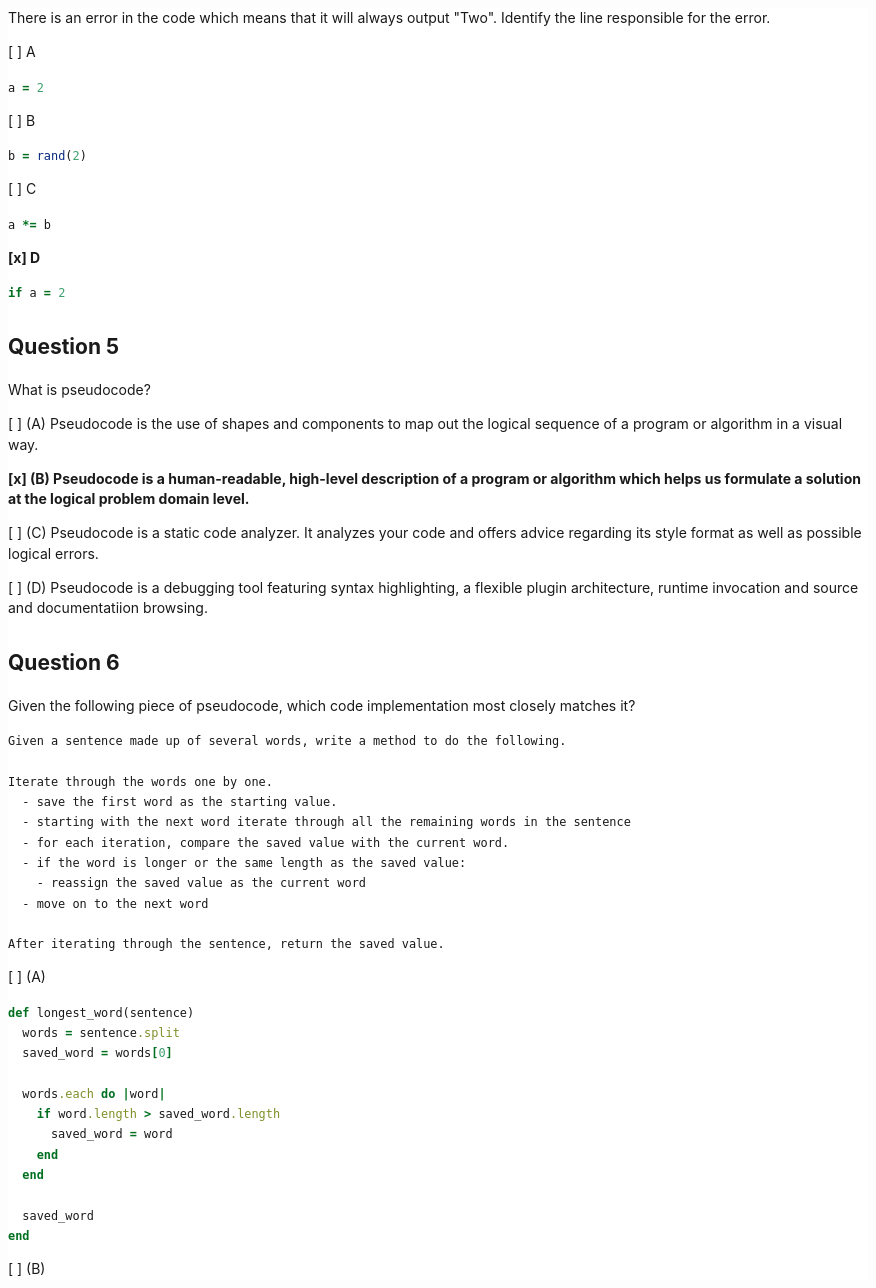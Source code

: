 There is an error in the code which means that it will always output "Two". Identify the line responsible for the error.

[ ] A
```ruby
a = 2
```
[ ] B
```ruby
b = rand(2)
```
[ ] C
```ruby
a *= b
```
**[x] D**
```ruby
if a = 2
```
## Question 5
What is pseudocode?

[ ] (A) Pseudocode is the use of shapes and components to map out the logical sequence of a program or algorithm in a visual way.

**[x] (B) Pseudocode is a human-readable, high-level description of a program or algorithm which helps us formulate a solution at the logical problem domain level.**

[ ] (C) Pseudocode is a static code analyzer. It analyzes your code and offers advice regarding its style format as well as possible logical errors.

[ ] (D) Pseudocode is a debugging tool featuring syntax highlighting, a flexible plugin architecture, runtime invocation and source and documentatiion browsing.

## Question 6
Given the following piece of pseudocode, which code implementation most closely matches it?

```txt
Given a sentence made up of several words, write a method to do the following.

Iterate through the words one by one.
  - save the first word as the starting value.
  - starting with the next word iterate through all the remaining words in the sentence
  - for each iteration, compare the saved value with the current word.
  - if the word is longer or the same length as the saved value:
    - reassign the saved value as the current word
  - move on to the next word

After iterating through the sentence, return the saved value.
```
[ ] (A)
```ruby
def longest_word(sentence)
  words = sentence.split
  saved_word = words[0]

  words.each do |word|
    if word.length > saved_word.length
      saved_word = word
    end
  end

  saved_word
end
```
[ ] (B)
  ```ruby
  ```